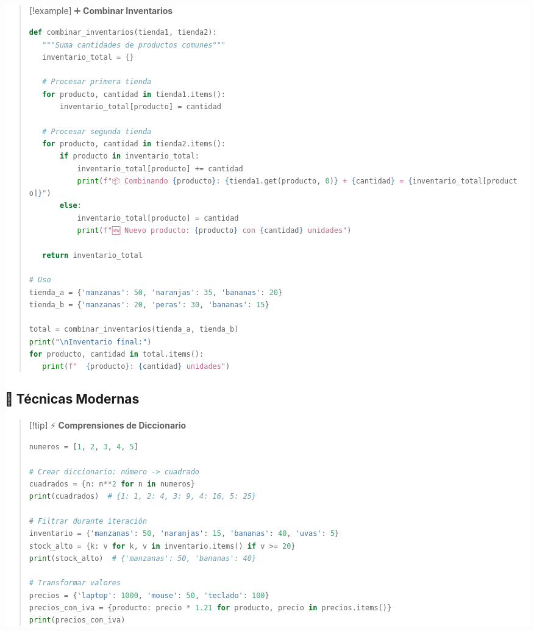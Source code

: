 
> [!example] ➕ **Combinar Inventarios**
> 
> ```python
> def combinar_inventarios(tienda1, tienda2):
>    """Suma cantidades de productos comunes"""
>    inventario_total = {}
>    
>    # Procesar primera tienda
>    for producto, cantidad in tienda1.items():
>        inventario_total[producto] = cantidad
>    
>    # Procesar segunda tienda
>    for producto, cantidad in tienda2.items():
>        if producto in inventario_total:
>            inventario_total[producto] += cantidad
>            print(f"📦 Combinando {producto}: {tienda1.get(producto, 0)} + {cantidad} = {inventario_total[producto]}")
>        else:
>            inventario_total[producto] = cantidad
>            print(f"🆕 Nuevo producto: {producto} con {cantidad} unidades")
>    
>    return inventario_total
> 
> # Uso
> tienda_a = {'manzanas': 50, 'naranjas': 35, 'bananas': 20}
> tienda_b = {'manzanas': 20, 'peras': 30, 'bananas': 15}
> 
> total = combinar_inventarios(tienda_a, tienda_b)
> print("\nInventario final:")
> for producto, cantidad in total.items():
>    print(f"  {producto}: {cantidad} unidades")
> ```

## 🚀 Técnicas Modernas

> [!tip] ⚡ **Comprensiones de Diccionario**
> 
> ```python
> numeros = [1, 2, 3, 4, 5]
> 
> # Crear diccionario: número -> cuadrado
> cuadrados = {n: n**2 for n in numeros}
> print(cuadrados)  # {1: 1, 2: 4, 3: 9, 4: 16, 5: 25}
> 
> # Filtrar durante iteración
> inventario = {'manzanas': 50, 'naranjas': 15, 'bananas': 40, 'uvas': 5}
> stock_alto = {k: v for k, v in inventario.items() if v >= 20}
> print(stock_alto)  # {'manzanas': 50, 'bananas': 40}
> 
> # Transformar valores
> precios = {'laptop': 1000, 'mouse': 50, 'teclado': 100}
> precios_con_iva = {producto: precio * 1.21 for producto, precio in precios.items()}
> print(precios_con_iva)
> ```
